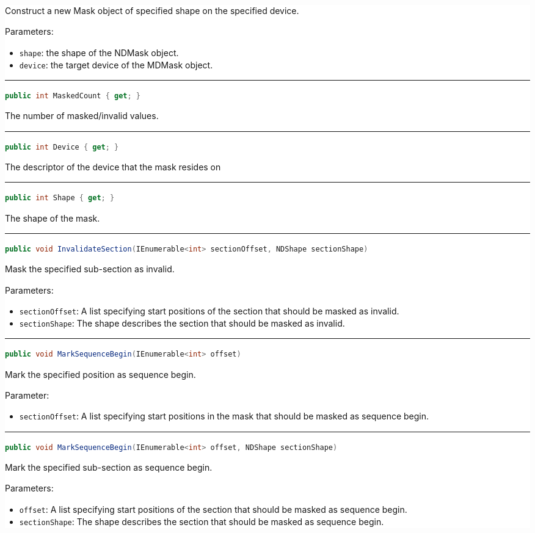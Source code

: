 Construct a new Mask object of specified shape on the specified device.

Parameters:
* `shape`: the shape of the NDMask object.
* `device`: the target device of the MDMask object.

***
```cs
public int MaskedCount { get; }
```

The number of masked/invalid values.

***
```cs
public int Device { get; }
```

The descriptor of the device that the mask resides on

***
```cs
public int Shape { get; }
```

The shape of the mask.

***
```cs
public void InvalidateSection(IEnumerable<int> sectionOffset, NDShape sectionShape)
```

Mask the specified sub-section as invalid.

Parameters:
* `sectionOffset`: A list specifying start positions of the section that should be masked as invalid.
* `sectionShape`: The shape describes the section that should be masked as invalid.

***
```cs
public void MarkSequenceBegin(IEnumerable<int> offset)
```
Mark the specified position as sequence begin.

Parameter:
* `sectionOffset`: A list specifying start positions in the mask that should be masked as sequence begin.

***
```cs
public void MarkSequenceBegin(IEnumerable<int> offset, NDShape sectionShape)
```
Mark the specified sub-section as sequence begin.

Parameters:
* `offset`: A list specifying start positions of the section that should be masked as sequence begin.
* `sectionShape`: The shape describes the section that should be masked as sequence begin.
